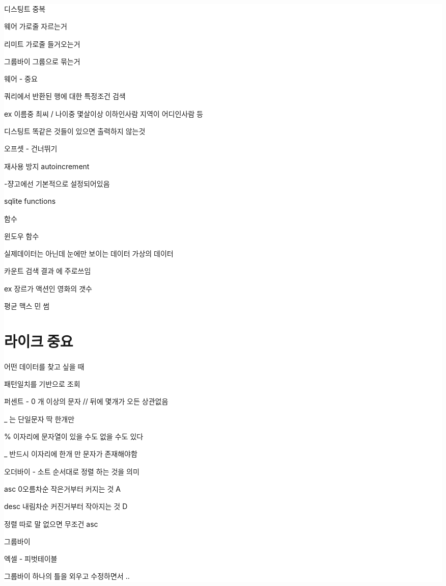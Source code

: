 디스팅트 중복 

웨어 가로줄 자르는거 

리미트 가로줄 들거오는거 

그룹바이 그룹으로 묶는거 

웨어 - 중요 

쿼리에서 반환된 행에 대한 특정조건 검색 

ex 이름중 최씨 / 나이중 몇살이상 이하인사람 지역이 어디인사람 등 

디스팅트 똑같은 것들이 있으면 출력하지 않는것 

오프셋 - 건너뛰기 

재사용 방지 autoincrement 

-쟝고에선 기본적으로 설정되어있음 

sqlite functions 

함수 

윈도우 함수 

실제데이터는 아닌데 눈에만 보이는 데이터 가상의 데이터 

카운트  검색 결과 에 주로쓰임 

ex 장르가 액션인 영화의 갯수 

평균 맥스 민 썸 

# 라이크 중요

어떤 데이터를 찾고 싶을 때 

패턴일치를 기반으로 조회 

퍼센트 - 0 개 이상의 문자 // 뒤에 몇개가 오든 상관없음 

_ 는 단일문자 딱 한개만 

% 이자리에 문자열이 있을 수도 없을 수도 있다 

_ 반드시 이자리에 한개 만 문자가 존재해야함 

오더바이 - 소트  순서대로 정렬 하는 것을 의미 

asc 0오름차순 작은거부터 커지는 것   A

desc 내림차순 커진거부터 작아지는 것 D

정렬 따로 말 없으면 무조건 asc 

그룹바이 

엑셀 - 피벗테이블 

그룹바이 하나의 틀을 외우고 수정하면서 .. 
